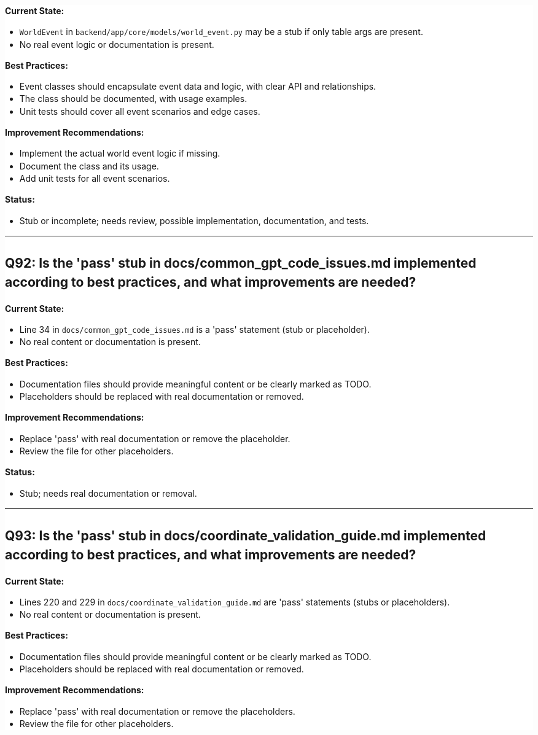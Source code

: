 **Current State:**
- `WorldEvent` in `backend/app/core/models/world_event.py` may be a stub if only table args are present.
- No real event logic or documentation is present.

**Best Practices:**
- Event classes should encapsulate event data and logic, with clear API and relationships.
- The class should be documented, with usage examples.
- Unit tests should cover all event scenarios and edge cases.

**Improvement Recommendations:**
- Implement the actual world event logic if missing.
- Document the class and its usage.
- Add unit tests for all event scenarios.

**Status:**
- Stub or incomplete; needs review, possible implementation, documentation, and tests.

---

## Q92: Is the 'pass' stub in docs/common_gpt_code_issues.md implemented according to best practices, and what improvements are needed?

**Current State:**
- Line 34 in `docs/common_gpt_code_issues.md` is a 'pass' statement (stub or placeholder).
- No real content or documentation is present.

**Best Practices:**
- Documentation files should provide meaningful content or be clearly marked as TODO.
- Placeholders should be replaced with real documentation or removed.

**Improvement Recommendations:**
- Replace 'pass' with real documentation or remove the placeholder.
- Review the file for other placeholders.

**Status:**
- Stub; needs real documentation or removal.

---

## Q93: Is the 'pass' stub in docs/coordinate_validation_guide.md implemented according to best practices, and what improvements are needed?

**Current State:**
- Lines 220 and 229 in `docs/coordinate_validation_guide.md` are 'pass' statements (stubs or placeholders).
- No real content or documentation is present.

**Best Practices:**
- Documentation files should provide meaningful content or be clearly marked as TODO.
- Placeholders should be replaced with real documentation or removed.

**Improvement Recommendations:**
- Replace 'pass' with real documentation or remove the placeholders.
- Review the file for other placeholders.
